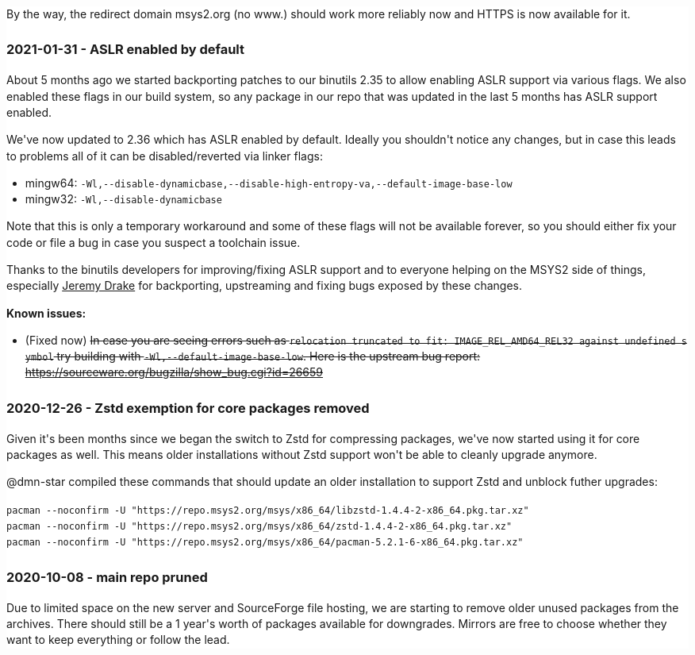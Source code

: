 By the way, the redirect domain msys2.org (no www.) should work more
reliably now and HTTPS is now available for it.


### 2021-01-31 - ASLR enabled by default

About 5 months ago we started backporting patches to our binutils
2.35 to allow enabling ASLR support via various flags. We also enabled these
flags in our build system, so any package in our repo that was updated in the
last 5 months has ASLR support enabled.

We've now updated to 2.36 which has ASLR enabled by default. Ideally you
shouldn't notice any changes, but in case this leads to problems all of it can
be disabled/reverted via linker flags:

* mingw64: `-Wl,--disable-dynamicbase,--disable-high-entropy-va,--default-image-base-low`
* mingw32: `-Wl,--disable-dynamicbase`

Note that this is only a temporary workaround and some of these flags will not
be available forever, so you should either fix your code or file a bug in case
you suspect a toolchain issue.

Thanks to the binutils developers for improving/fixing ASLR support and to
everyone helping on the MSYS2 side of things, especially [Jeremy
Drake](https://github.com/jeremyd2019) for backporting, upstreaming and fixing
bugs exposed by these changes.

**Known issues:**

* (Fixed now) ~~In case you are seeing errors such as `relocation truncated to fit:
  IMAGE_REL_AMD64_REL32 against undefined symbol` try building with
  `-Wl,--default-image-base-low`. Here is the upstream bug report:
  https://sourceware.org/bugzilla/show_bug.cgi?id=26659~~


### 2020-12-26 - Zstd exemption for core packages removed

Given it's been months since we began the switch to Zstd for compressing
packages, we've now started using it for core packages as well.  This means
older installations without Zstd support won't be able to cleanly upgrade
anymore.

@dmn-star compiled these commands that should update an older installation to
support Zstd and unblock futher upgrades:

```
pacman --noconfirm -U "https://repo.msys2.org/msys/x86_64/libzstd-1.4.4-2-x86_64.pkg.tar.xz"
pacman --noconfirm -U "https://repo.msys2.org/msys/x86_64/zstd-1.4.4-2-x86_64.pkg.tar.xz"
pacman --noconfirm -U "https://repo.msys2.org/msys/x86_64/pacman-5.2.1-6-x86_64.pkg.tar.xz"
```


### 2020-10-08 - main repo pruned

Due to limited space on the new server and SourceForge file hosting, we are
starting to remove older unused packages from the archives.  There should still
be a 1 year's worth of packages available for downgrades.  Mirrors are free to
choose whether they want to keep everything or follow the lead.
